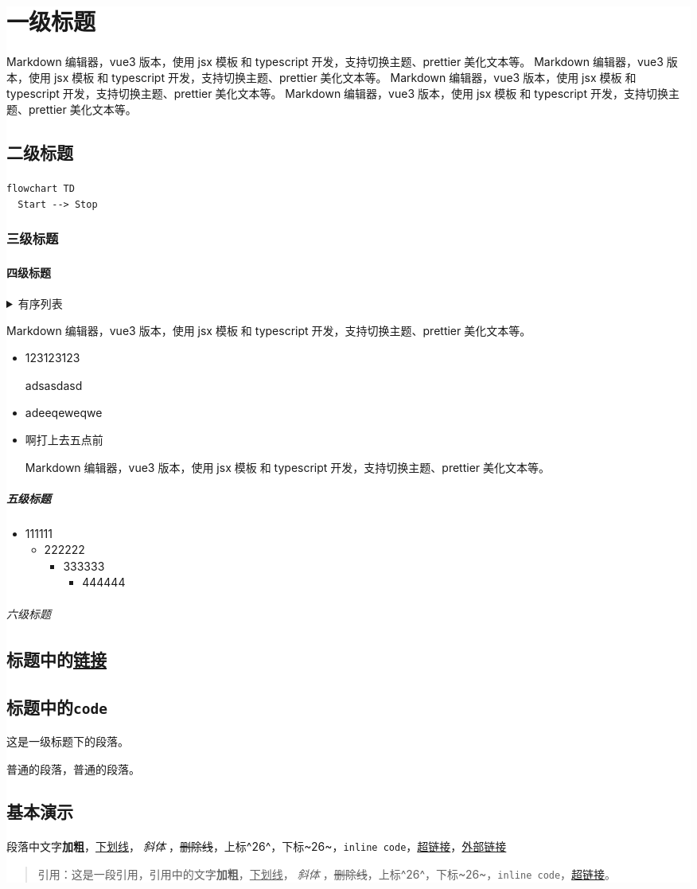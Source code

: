 # 一级标题

Markdown 编辑器，vue3 版本，使用 jsx 模板 和 typescript 开发，支持切换主题、prettier 美化文本等。 Markdown 编辑器，vue3 版本，使用 jsx 模板 和 typescript 开发，支持切换主题、prettier 美化文本等。 Markdown 编辑器，vue3 版本，使用 jsx 模板 和 typescript 开发，支持切换主题、prettier 美化文本等。 Markdown 编辑器，vue3 版本，使用 jsx 模板 和 typescript 开发，支持切换主题、prettier 美化文本等。

## 二级标题

```mermaid
flowchart TD
  Start --> Stop
```

### 三级标题

#### 四级标题

<details><summary>有序列表</summary></details>

Markdown 编辑器，vue3 版本，使用 jsx 模板 和 typescript 开发，支持切换主题、prettier 美化文本等。

- 123123123

  adsasdasd

- adeeqeweqwe
- 啊打上去五点前

  Markdown 编辑器，vue3 版本，使用 jsx 模板 和 typescript 开发，支持切换主题、prettier 美化文本等。

##### 五级标题

- 111111
  - 222222
    - 333333
      - 444444

###### 六级标题

## 标题中的[链接](https://imzbf.github.io/markdown-theme)

## 标题中的`code`

这是一级标题下的段落。

普通的段落，普通的段落。

## 基本演示

段落中文字**加粗**，<u>下划线</u>， _斜体_ ，~~删除线~~，上标^26^，下标~26~，`inline code`，[超链接](https://imzbf.github.io/markdown-theme)，<a href="https://imzbf.github.io/markdown-theme" target="_blank">外部链接</a>

> 引用：这是一段引用，引用中的文字**加粗**，<u>下划线</u>， _斜体_ ，~~删除线~~，上标^26^，下标~26~，`inline code`，[超链接](https://imzbf.github.io/markdown-theme)。
